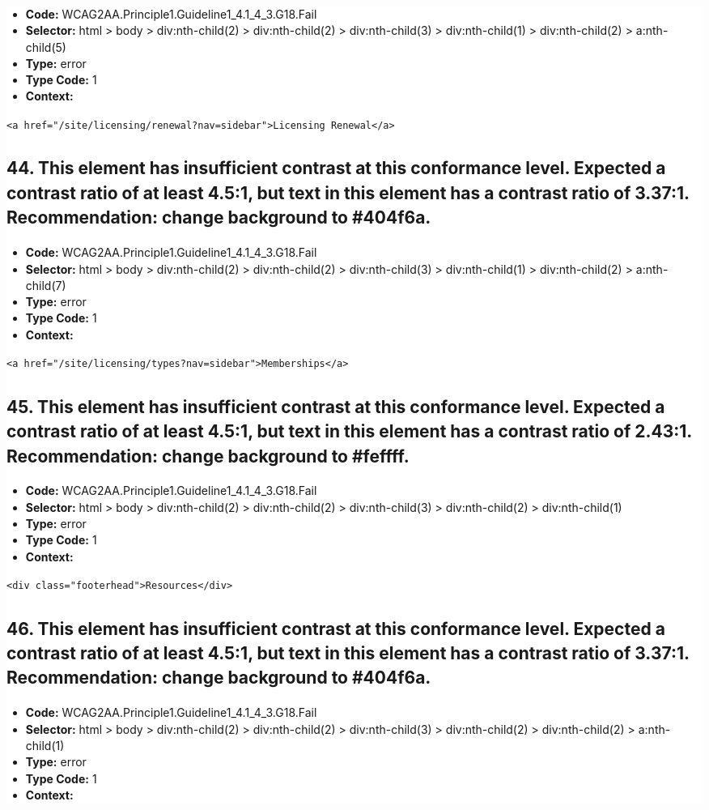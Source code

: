 - **Code:** WCAG2AA.Principle1.Guideline1_4.1_4_3.G18.Fail
- **Selector:** html > body > div:nth-child(2) > div:nth-child(2) > div:nth-child(3) > div:nth-child(1) > div:nth-child(2) > a:nth-child(5)
- **Type:** error
- **Type Code:** 1
- **Context:**

```
<a href="/site/licensing/renewal?nav=sidebar">Licensing Renewal</a>
```

## 44. This element has insufficient contrast at this conformance level. Expected a contrast ratio of at least 4.5:1, but text in this element has a contrast ratio of 3.37:1. Recommendation:  change background to #404f6a.

- **Code:** WCAG2AA.Principle1.Guideline1_4.1_4_3.G18.Fail
- **Selector:** html > body > div:nth-child(2) > div:nth-child(2) > div:nth-child(3) > div:nth-child(1) > div:nth-child(2) > a:nth-child(7)
- **Type:** error
- **Type Code:** 1
- **Context:**

```
<a href="/site/licensing/types?nav=sidebar">Memberships</a>
```

## 45. This element has insufficient contrast at this conformance level. Expected a contrast ratio of at least 4.5:1, but text in this element has a contrast ratio of 2.43:1. Recommendation:  change background to #feffff.

- **Code:** WCAG2AA.Principle1.Guideline1_4.1_4_3.G18.Fail
- **Selector:** html > body > div:nth-child(2) > div:nth-child(2) > div:nth-child(3) > div:nth-child(2) > div:nth-child(1)
- **Type:** error
- **Type Code:** 1
- **Context:**

```
<div class="footerhead">Resources</div>
```

## 46. This element has insufficient contrast at this conformance level. Expected a contrast ratio of at least 4.5:1, but text in this element has a contrast ratio of 3.37:1. Recommendation:  change background to #404f6a.

- **Code:** WCAG2AA.Principle1.Guideline1_4.1_4_3.G18.Fail
- **Selector:** html > body > div:nth-child(2) > div:nth-child(2) > div:nth-child(3) > div:nth-child(2) > div:nth-child(2) > a:nth-child(1)
- **Type:** error
- **Type Code:** 1
- **Context:**
